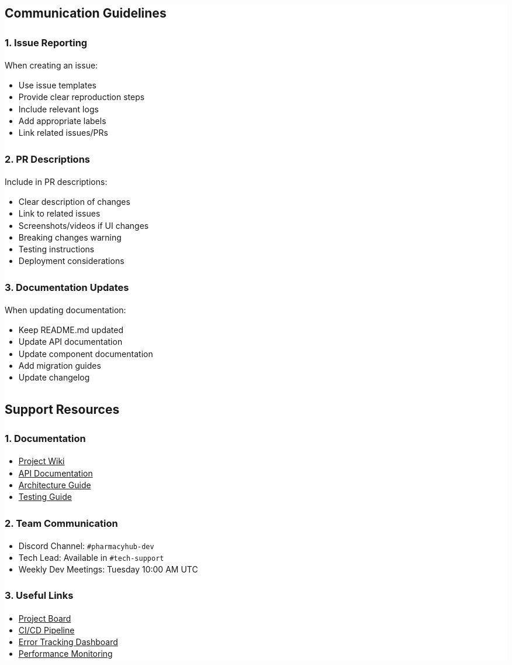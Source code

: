 ## Communication Guidelines

### 1. Issue Reporting

When creating an issue:
- Use issue templates
- Provide clear reproduction steps
- Include relevant logs
- Add appropriate labels
- Link related issues/PRs

### 2. PR Descriptions

Include in PR descriptions:
- Clear description of changes
- Link to related issues
- Screenshots/videos if UI changes
- Breaking changes warning
- Testing instructions
- Deployment considerations

### 3. Documentation Updates

When updating documentation:
- Keep README.md updated
- Update API documentation
- Update component documentation
- Add migration guides
- Update changelog

## Support Resources

### 1. Documentation
- [Project Wiki](../README.md)
- [API Documentation](../api/README.md)
- [Architecture Guide](../architecture/README.md)
- [Testing Guide](../testing/README.md)

### 2. Team Communication
- Discord Channel: `#pharmacyhub-dev`
- Tech Lead: Available in `#tech-support`
- Weekly Dev Meetings: Tuesday 10:00 AM UTC

### 3. Useful Links
- [Project Board](https://github.com/orgs/pharmacyhub/projects/1)
- [CI/CD Pipeline](https://github.com/pharmacyhub/pharmacyhub-frontend/actions)
- [Error Tracking Dashboard](https://sentry.io/pharmacyhub)
- [Performance Monitoring](https://grafana.pharmacyhub.com)
